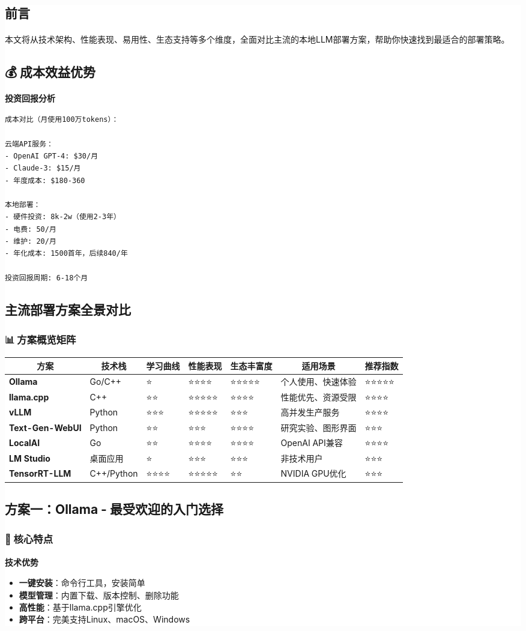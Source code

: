 ## 前言

本文将从技术架构、性能表现、易用性、生态支持等多个维度，全面对比主流的本地LLM部署方案，帮助你快速找到最适合的部署策略。

## 💰 成本效益优势

**投资回报分析**

```
成本对比（月使用100万tokens）：

云端API服务：
- OpenAI GPT-4: $30/月
- Claude-3: $15/月
- 年度成本: $180-360

本地部署：
- 硬件投资: 8k-2w（使用2-3年）
- 电费: 50/月
- 维护: 20/月
- 年化成本: 1500首年，后续840/年

投资回报周期: 6-18个月
```

## 主流部署方案全景对比

### 📊 方案概览矩阵

| 方案 | 技术栈 | 学习曲线 | 性能表现 | 生态丰富度 | 适用场景 | 推荐指数 |
|------|--------|----------|----------|------------|----------|----------|
| **Ollama** | Go/C++ | ⭐ | ⭐⭐⭐⭐ | ⭐⭐⭐⭐⭐ | 个人使用、快速体验 | ⭐⭐⭐⭐⭐ |
| **llama.cpp** | C++ | ⭐⭐ | ⭐⭐⭐⭐⭐ | ⭐⭐⭐⭐ | 性能优先、资源受限 | ⭐⭐⭐⭐ |
| **vLLM** | Python | ⭐⭐⭐ | ⭐⭐⭐⭐⭐ | ⭐⭐⭐ | 高并发生产服务 | ⭐⭐⭐⭐ |
| **Text-Gen-WebUI** | Python | ⭐⭐ | ⭐⭐⭐ | ⭐⭐⭐⭐ | 研究实验、图形界面 | ⭐⭐⭐ |
| **LocalAI** | Go | ⭐⭐ | ⭐⭐⭐⭐ | ⭐⭐⭐⭐ | OpenAI API兼容 | ⭐⭐⭐⭐ |
| **LM Studio** | 桌面应用 | ⭐ | ⭐⭐⭐ | ⭐⭐⭐ | 非技术用户 | ⭐⭐⭐ |
| **TensorRT-LLM** | C++/Python | ⭐⭐⭐⭐ | ⭐⭐⭐⭐⭐ | ⭐⭐ | NVIDIA GPU优化 | ⭐⭐⭐ |

## 方案一：Ollama - 最受欢迎的入门选择

### 🚀 核心特点

**技术优势**

- **一键安装**：命令行工具，安装简单
- **模型管理**：内置下载、版本控制、删除功能
- **高性能**：基于llama.cpp引擎优化
- **跨平台**：完美支持Linux、macOS、Windows
